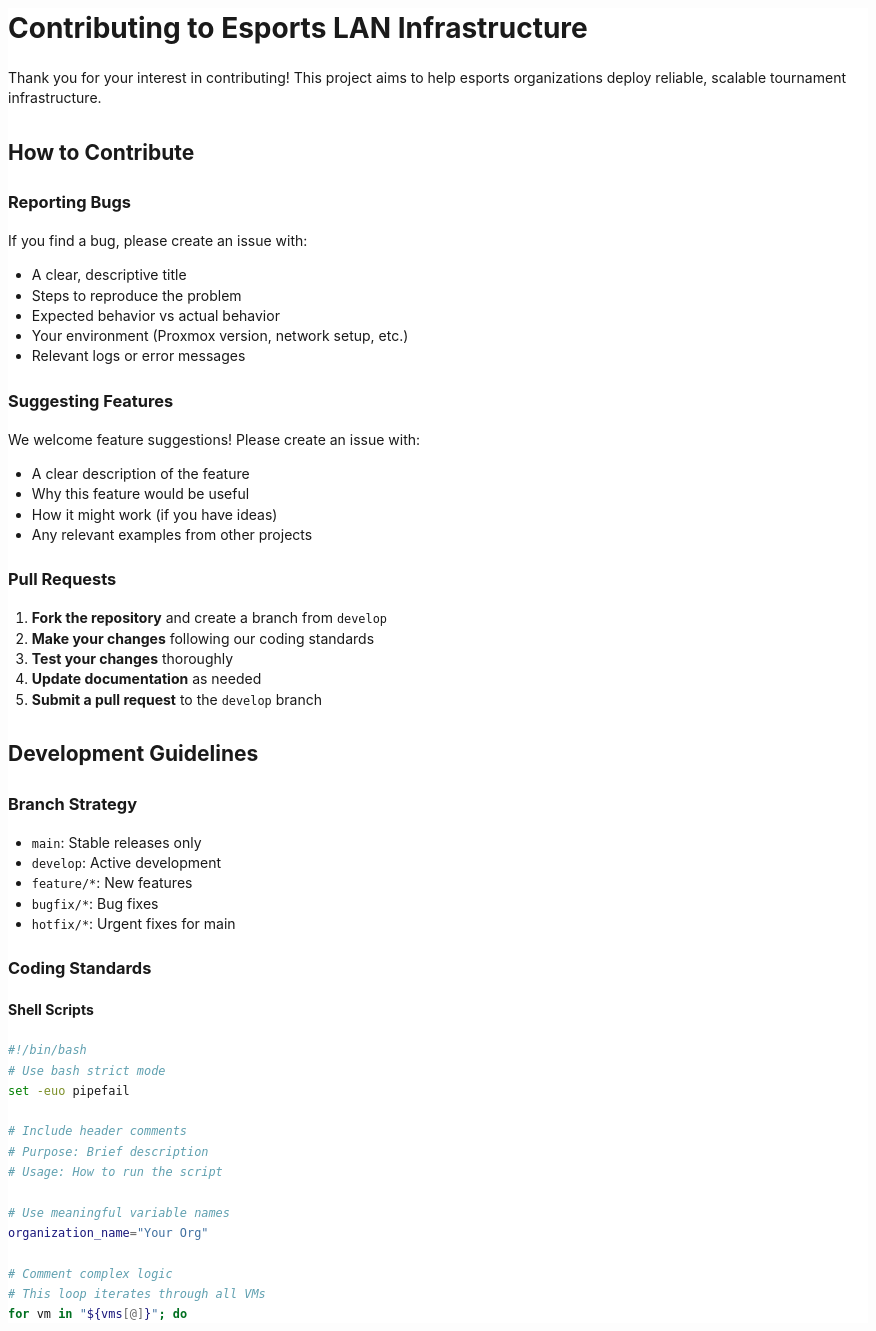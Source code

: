 # Contributing to Esports LAN Infrastructure

Thank you for your interest in contributing! This project aims to help esports organizations deploy reliable, scalable tournament infrastructure.

## How to Contribute

### Reporting Bugs

If you find a bug, please create an issue with:

- A clear, descriptive title
- Steps to reproduce the problem
- Expected behavior vs actual behavior
- Your environment (Proxmox version, network setup, etc.)
- Relevant logs or error messages

### Suggesting Features

We welcome feature suggestions! Please create an issue with:

- A clear description of the feature
- Why this feature would be useful
- How it might work (if you have ideas)
- Any relevant examples from other projects

### Pull Requests

1. **Fork the repository** and create a branch from `develop`
2. **Make your changes** following our coding standards
3. **Test your changes** thoroughly
4. **Update documentation** as needed
5. **Submit a pull request** to the `develop` branch

## Development Guidelines

### Branch Strategy

- `main`: Stable releases only
- `develop`: Active development
- `feature/*`: New features
- `bugfix/*`: Bug fixes
- `hotfix/*`: Urgent fixes for main

### Coding Standards

#### Shell Scripts

```bash
#!/bin/bash
# Use bash strict mode
set -euo pipefail

# Include header comments
# Purpose: Brief description
# Usage: How to run the script

# Use meaningful variable names
organization_name="Your Org"

# Comment complex logic
# This loop iterates through all VMs
for vm in "${vms[@]}"; do
```